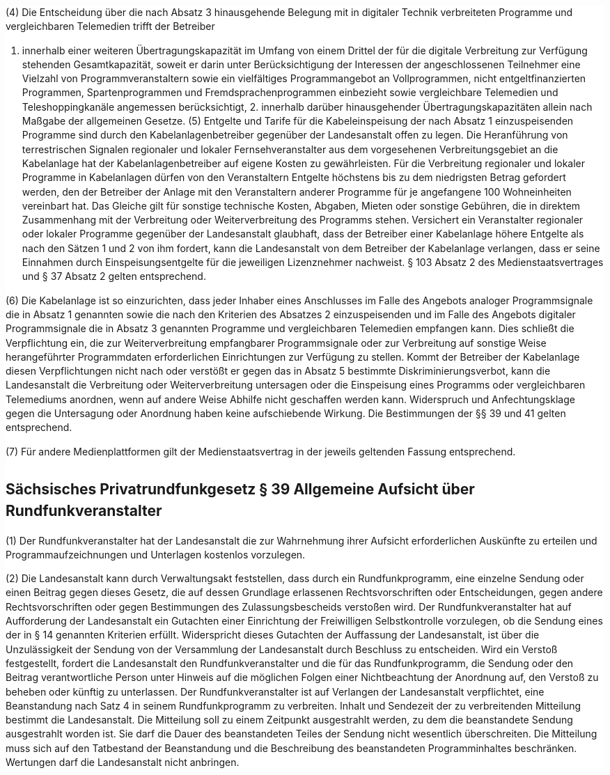 (4) Die Entscheidung über die nach Absatz 3 hinausgehende Belegung mit in digitaler Technik verbreiteten Programme und vergleichbaren Telemedien trifft der Betreiber

1. innerhalb einer weiteren Übertragungskapazität im Umfang von einem Drittel der für die digitale Verbreitung zur Verfügung stehenden Gesamtkapazität, soweit er darin unter Berücksichtigung der Interessen der angeschlossenen Teilnehmer eine Vielzahl von Programmveranstaltern sowie ein vielfältiges Programmangebot an Vollprogrammen, nicht entgeltfinanzierten Programmen, Spartenprogrammen und Fremdsprachenprogrammen einbezieht sowie vergleichbare Telemedien und Teleshoppingkanäle angemessen berücksichtigt, 2. innerhalb darüber hinausgehender Übertragungskapazitäten allein nach Maßgabe der allgemeinen Gesetze. (5) Entgelte und Tarife für die Kabeleinspeisung der nach Absatz 1 einzuspeisenden Programme sind durch den Kabelanlagenbetreiber gegenüber der Landesanstalt offen zu legen. Die Heranführung von terrestrischen Signalen regionaler und lokaler Fernsehveranstalter aus dem vorgesehenen Verbreitungsgebiet an die Kabelanlage hat der Kabelanlagenbetreiber auf eigene Kosten zu gewährleisten. Für die Verbreitung regionaler und lokaler Programme in Kabelanlagen dürfen von den Veranstaltern Entgelte höchstens bis zu dem niedrigsten Betrag gefordert werden, den der Betreiber der Anlage mit den Veranstaltern anderer Programme für je angefangene 100 Wohneinheiten vereinbart hat. Das Gleiche gilt für sonstige technische Kosten, Abgaben, Mieten oder sonstige Gebühren, die in direktem Zusammenhang mit der Verbreitung oder Weiterverbreitung des Programms stehen. Versichert ein Veranstalter regionaler oder lokaler Programme gegenüber der Landesanstalt glaubhaft, dass der Betreiber einer Kabelanlage höhere Entgelte als nach den Sätzen 1 und 2 von ihm fordert, kann die Landesanstalt von dem Betreiber der Kabelanlage verlangen, dass er seine Einnahmen durch Einspeisungsentgelte für die jeweiligen Lizenznehmer nachweist. § 103 Absatz 2 des Medienstaatsvertrages und § 37 Absatz 2 gelten entsprechend.

(6) Die Kabelanlage ist so einzurichten, dass jeder Inhaber eines Anschlusses im Falle des Angebots analoger Programmsignale die in Absatz 1 genannten sowie die nach den Kriterien des Absatzes 2 einzuspeisenden und im Falle des Angebots digitaler Programmsignale die in Absatz 3 genannten Programme und vergleichbaren Telemedien empfangen kann. Dies schließt die Verpflichtung ein, die zur Weiterverbreitung empfangbarer Programmsignale oder zur Verbreitung auf sonstige Weise herangeführter Programmdaten erforderlichen Einrichtungen zur Verfügung zu stellen. Kommt der Betreiber der Kabelanlage diesen Verpflichtungen nicht nach oder verstößt er gegen das in Absatz 5 bestimmte Diskriminierungsverbot, kann die Landesanstalt die Verbreitung oder Weiterverbreitung untersagen oder die Einspeisung eines Programms oder vergleichbaren Telemediums anordnen, wenn auf andere Weise Abhilfe nicht geschaffen werden kann. Widerspruch und Anfechtungsklage gegen die Untersagung oder Anordnung haben keine aufschiebende Wirkung. Die Bestimmungen der §§ 39 und 41 gelten entsprechend.

(7) Für andere Medienplattformen gilt der Medienstaatsvertrag in der jeweils geltenden Fassung entsprechend.


## Sächsisches Privatrundfunkgesetz § 39 Allgemeine Aufsicht über Rundfunkveranstalter

(1) Der Rundfunkveranstalter hat der Landesanstalt die zur Wahrnehmung ihrer Aufsicht erforderlichen Auskünfte zu erteilen und Programmaufzeichnungen und Unterlagen kostenlos vorzulegen.

(2) Die Landesanstalt kann durch Verwaltungsakt feststellen, dass durch ein Rundfunkprogramm, eine einzelne Sendung oder einen Beitrag gegen dieses Gesetz, die auf dessen Grundlage erlassenen Rechtsvorschriften oder Entscheidungen, gegen andere Rechtsvorschriften oder gegen Bestimmungen des Zulassungsbescheids verstoßen wird. Der Rundfunkveranstalter hat auf Aufforderung der Landesanstalt ein Gutachten einer Einrichtung der Freiwilligen Selbstkontrolle vorzulegen, ob die Sendung eines der in § 14 genannten Kriterien erfüllt. Widerspricht dieses Gutachten der Auffassung der Landesanstalt, ist über die Unzulässigkeit der Sendung von der Versammlung der Landesanstalt durch Beschluss zu entscheiden. Wird ein Verstoß festgestellt, fordert die Landesanstalt den Rundfunkveranstalter und die für das Rundfunkprogramm, die Sendung oder den Beitrag verantwortliche Person unter Hinweis auf die möglichen Folgen einer Nichtbeachtung der Anordnung auf, den Verstoß zu beheben oder künftig zu unterlassen. Der Rundfunkveranstalter ist auf Verlangen der Landesanstalt verpflichtet, eine Beanstandung nach Satz 4 in seinem Rundfunkprogramm zu verbreiten. Inhalt und Sendezeit der zu verbreitenden Mitteilung bestimmt die Landesanstalt. Die Mitteilung soll zu einem Zeitpunkt ausgestrahlt werden, zu dem die beanstandete Sendung ausgestrahlt worden ist. Sie darf die Dauer des beanstandeten Teiles der Sendung nicht wesentlich überschreiten. Die Mitteilung muss sich auf den Tatbestand der Beanstandung und die Beschreibung des beanstandeten Programminhaltes beschränken. Wertungen darf die Landesanstalt nicht anbringen.
